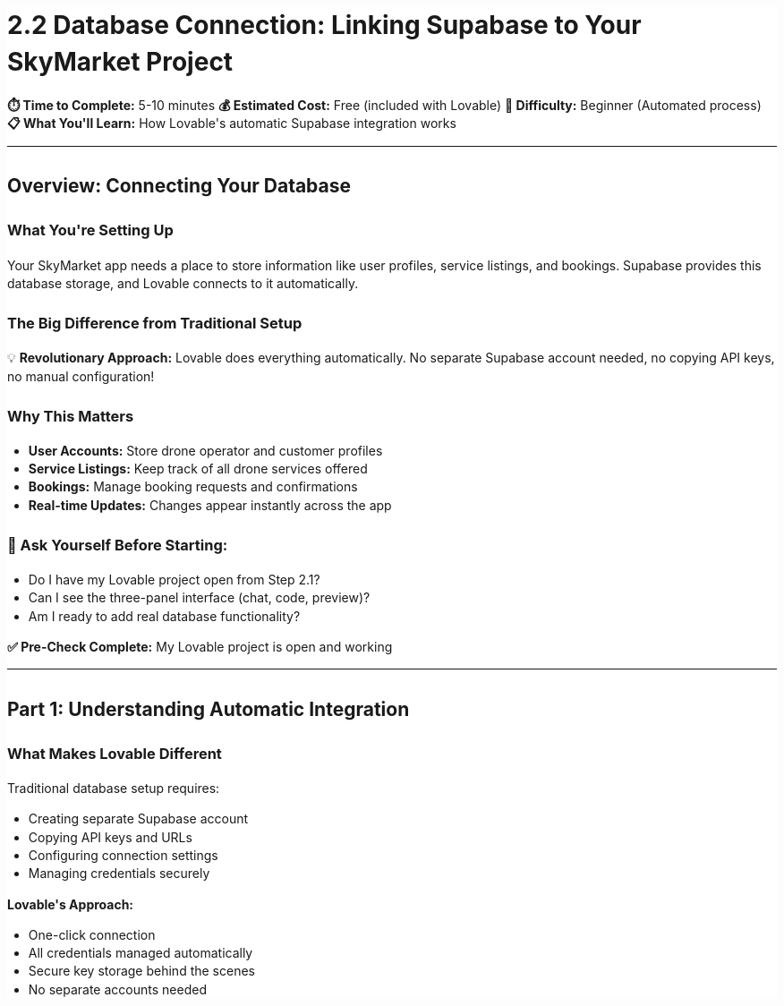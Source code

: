 # 2.2 Database Connection: Linking Supabase to Your SkyMarket Project

**⏱️ Time to Complete:** 5-10 minutes
**💰 Estimated Cost:** Free (included with Lovable)
**🎯 Difficulty:** Beginner (Automated process)
**📋 What You'll Learn:** How Lovable's automatic Supabase integration works

---

## Overview: Connecting Your Database

### What You're Setting Up
Your SkyMarket app needs a place to store information like user profiles, service listings, and bookings. Supabase provides this database storage, and Lovable connects to it automatically.

### The Big Difference from Traditional Setup
💡 **Revolutionary Approach:** Lovable does everything automatically. No separate Supabase account needed, no copying API keys, no manual configuration!

### Why This Matters
- **User Accounts:** Store drone operator and customer profiles
- **Service Listings:** Keep track of all drone services offered
- **Bookings:** Manage booking requests and confirmations
- **Real-time Updates:** Changes appear instantly across the app

### 📝 Ask Yourself Before Starting:
- Do I have my Lovable project open from Step 2.1?
- Can I see the three-panel interface (chat, code, preview)?
- Am I ready to add real database functionality?

**✅ Pre-Check Complete:** My Lovable project is open and working

---

## Part 1: Understanding Automatic Integration

### What Makes Lovable Different
Traditional database setup requires:
- Creating separate Supabase account
- Copying API keys and URLs
- Configuring connection settings
- Managing credentials securely

**Lovable's Approach:**
- One-click connection
- All credentials managed automatically
- Secure key storage behind the scenes
- No separate accounts needed
